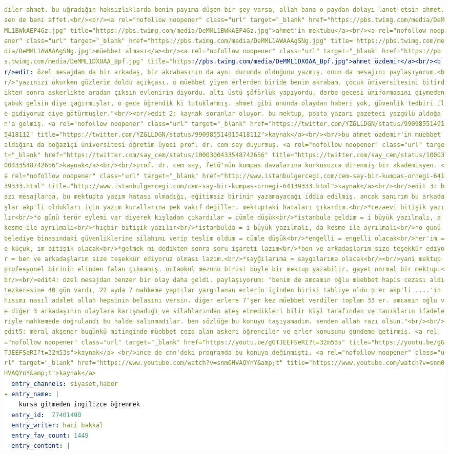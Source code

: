 ```yaml
diler ahmet. bu uğradığın haksızlıklarda benim payıma düşen bir şey varsa, allah bana o paydan dolayı lanet etsin ahmet. sen de beni affet.<br/><br/><a rel="nofollow noopener" class="url" target="_blank" href="https://pbs.twimg.com/media/DeMML1BWkAEP4Gz.jpg" title="https://pbs.twimg.com/media/DeMML1BWkAEP4Gz.jpg">ahmet'in mektubu</a><br/><a rel="nofollow noopener" class="url" target="_blank" href="https://pbs.twimg.com/media/DeMML1AWAAAgSNg.jpg" title="https://pbs.twimg.com/media/DeMML1AWAAAgSNg.jpg">müebbet alması</a><br/><a rel="nofollow noopener" class="url" target="_blank" href="https://pbs.twimg.com/media/DeMML1DX0AA_Bpf.jpg" title="https://pbs.twimg.com/media/DeMML1DX0AA_Bpf.jpg">ahmet özdemir</a><br/><br/>edit: özel mesajdan da bir arkadaş, bir akrabasının da aynı durumda olduğunu yazmış. onun da mesajını paylaşıyorum.<br/>"yazınızı okurken gözlerim doldu açıkçası. o müebbet yiyen erlerden biride benim akrabam. çocuk üniversitesini bitirdikten sonra askerlikte aradan çıksın evlenirim diyordu. altı üstü şöförlük yapıyordu, darbe gecesi üniformasını giymeden çabuk gelsin diye çağırmışlar, o gece öğrendik ki tutuklanmış. ahmet gibi onunda olaydan haberi yok, güvenlik tedbiri ile gidiyoruz diye götürmüşler."<br/><br/>edit 2: kaynak soranlar oluyor. bu mektup, posta yazarı gazeteci yazgülü aldoğan'a gelmiş. <a rel="nofollow noopener" class="url" target="_blank" href="https://twitter.com/YZGLLDGN/status/990985514915418112" title="https://twitter.com/YZGLLDGN/status/990985514915418112">kaynak</a><br/><br/>bu ahmet özdemir'in müebbet aldığını da boğaziçi üniversitesi öğretim üyesi prof. dr. cem say duyurmuş. <a rel="nofollow noopener" class="url" target="_blank" href="https://twitter.com/say_cem/status/1000300433548742656" title="https://twitter.com/say_cem/status/1000300433548742656">kaynak</a><br/><br/>prof. dr. cem say, fetö'nün kumpas davalarına korkusuzca direnmiş bir akademisyen. <a rel="nofollow noopener" class="url" target="_blank" href="http://www.istanbulgercegi.com/cem-say-bir-kumpas-ornegi-64139333.html" title="http://www.istanbulgercegi.com/cem-say-bir-kumpas-ornegi-64139333.html">kaynak</a><br/><br/>edit 3: bazı mesajlarda, bu mektupta yazım hatası olmadığı, eğitimsiz birinin yazamayacağı iddia edilmiş. ancak sanırım bu arkadaşlar akp'li oldukları için yazım kurallarına pek vakıf değiller. mektuptaki hataları çıkardım.<br/>*cezaevi bitişik yazılır<br/>*o günü terör eylemi var diyerek kışladan çıkardılar = cümle düşük<br/>*istanbula geldim = i büyük yazılmalı, a kesme ile ayrılmalı<br/>*hiçbir bitişik yazılır<br/>*istanbulda = i büyük yazılmalı, da kesme ile ayrılmalı<br/>*o günü belediye binasındaki güvenliklerine silahımı verip teslim oldum = cümle düşük<br/>*enğelli = engelli olacak<br/>*er'im = e küçük, im bitişik olacak<br/>*gelmek mi dedikten sonra soru işareti lazım<br/>*ben ve arkadaşlarım size teşekkür ediyor = ben ve arkadaşlarım size teşekkür ediyoruz olması lazım.<br/>*sayğılarıma = saygılarıma olacak<br/><br/>yani mektup profesyonel birinin elinden falan çıkmamış. ortaokul mezunu birisi böyle bir mektup yazabilir. gayet normal bir mektup.<br/><br/>edit4: özel mesajdan benzer bir olay daha geldi. paylaşıyorum: "benim de amcamın oğlu müebbet hapis cezası aldı tezkeresine 40 gün vardı, 22 ayda 7 mahkeme yaptılar yargılanan erlerin içinden birisi tahliye oldu o er akp'li ....'in hısımı nasıl adalet allah hepsinin belasını versin. diğer erlere 7'şer kez müebbet verdiler toplam 33 er. amcamın oğlu ve diğer 3 arkadaşının olaylara karışmadığı ve silahlarından ateş etmedikleri bilir kişi tarafından ve tanıkların ifadeleriyle mahkemede doğrulandı bu halde salınmadılar. ben sözlüğe bu konuyu taşıyamadım. senden allah razı olsun."<br/><br/>edit5: meral akşener bugünkü mitinginde müebbet ceza alan askeri öğrenciler ve erler konusunu gündeme getirmiş. <a rel="nofollow noopener" class="url" target="_blank" href="https://youtu.be/gGTJEEFSeRI?t=32m53s" title="https://youtu.be/gGTJEEFSeRI?t=32m53s">kaynak</a> <br/>ince de cnn'deki programda bu konuya değinmişti. <a rel="nofollow noopener" class="url" target="_blank" href="https://www.youtube.com/watch?v=snm0HVAQYnY&amp;t" title="https://www.youtube.com/watch?v=snm0HVAQYnY&amp;t">kaynak</a>
  entry_channels: siyaset,haber
- entry_name: |
    kursa gitmeden ingilizce öğrenmek
  entry_id:  77401490
  entry_writer: haci bakkal
  entry_fav_count: 1449
  entry_content: |
```